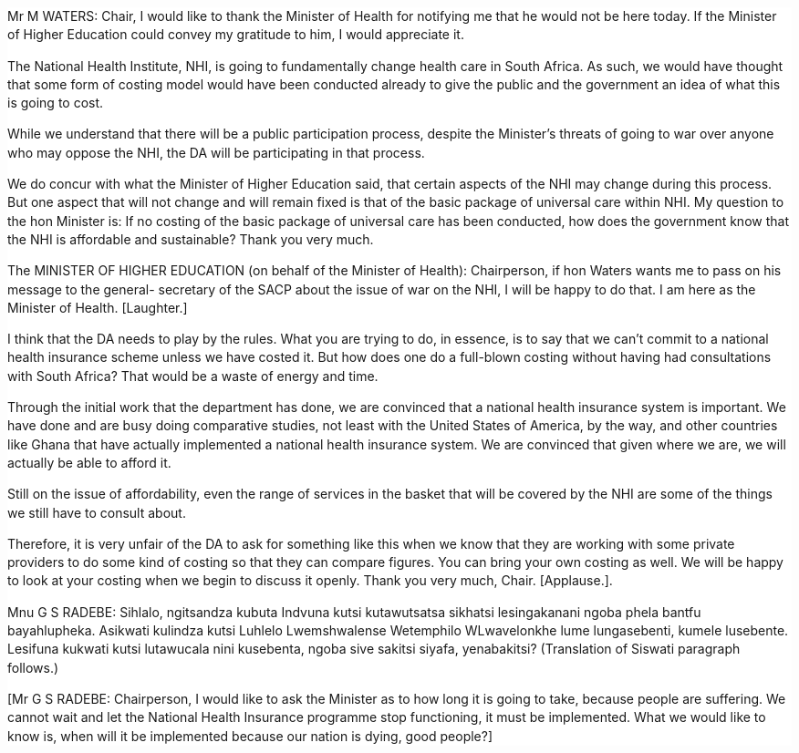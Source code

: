 Mr M WATERS: Chair, I would like to thank the Minister of Health for
notifying me that he would not be here today. If the Minister of Higher
Education could convey my gratitude to him, I would appreciate it.

The National Health Institute, NHI, is going to fundamentally change health
care in South Africa. As such, we would have thought that some form of
costing model would have been conducted already to give the public and the
government an idea of what this is going to cost.

While we understand that there will be a public participation process,
despite the Minister’s threats of going to war over anyone who may oppose
the NHI, the DA will be participating in that process.

We do concur with what the Minister of Higher Education said, that certain
aspects of the NHI may change during this process. But one aspect that will
not change and will remain fixed is that of the basic package of universal
care within NHI. My question to the hon Minister is: If no costing of the
basic package of universal care has been conducted, how does the government
know that the NHI is affordable and sustainable? Thank you very much.

The MINISTER OF HIGHER EDUCATION (on behalf of the Minister of Health):
Chairperson, if hon Waters wants me to pass on his message to the general-
secretary of the SACP about the issue of war on the NHI, I will be happy to
do that. I am here as the Minister of Health. [Laughter.]

I think that the DA needs to play by the rules. What you are trying to do,
in essence, is to say that we can’t commit to a national health insurance
scheme unless we have costed it. But how does one do a full-blown costing
without having had consultations with South Africa? That would be a waste
of energy and time.

Through the initial work that the department has done, we are convinced
that a national health insurance system is important. We have done and are
busy doing comparative studies, not least with the United States of
America, by the way, and other countries like Ghana that have actually
implemented a national health insurance system. We are convinced that given
where we are, we will actually be able to afford it.

Still on the issue of affordability, even the range of services in the
basket that will be covered by the NHI are some of the things we still have
to consult about.

Therefore, it is very unfair of the DA to ask for something like this when
we know that they are working with some private providers to do some kind
of costing so that they can compare figures. You can bring your own costing
as well. We will be happy to look at your costing when we begin to discuss
it openly. Thank you very much, Chair. [Applause.].

Mnu G S RADEBE: Sihlalo, ngitsandza kubuta Indvuna kutsi kutawutsatsa
sikhatsi lesingakanani ngoba phela bantfu bayahlupheka. Asikwati kulindza
kutsi Luhlelo Lwemshwalense Wetemphilo WLwavelonkhe lume lungasebenti,
kumele lusebente. Lesifuna kukwati kutsi lutawucala nini kusebenta, ngoba
sive sakitsi siyafa, yenabakitsi? (Translation of Siswati paragraph
follows.)

[Mr G S RADEBE: Chairperson, I would like to ask the Minister as to how
long it is going to take, because people are suffering. We cannot wait and
let the National Health Insurance programme stop functioning, it must be
implemented.  What we would like to know is, when will it be implemented
because our nation is dying, good people?]

